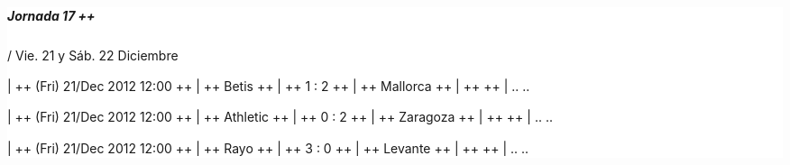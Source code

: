 

##### Jornada 17 ++
 / Vie. 21 y Sáb. 22 Diciembre



| ++
(Fri) 21/Dec 2012 12:00  ++
| ++
Betis  ++
| ++
1 : 2  ++
| ++
Mallorca   ++
| ++
   ++
|
.. 
..

| ++
(Fri) 21/Dec 2012 12:00  ++
| ++
Athletic  ++
| ++
0 : 2  ++
| ++
Zaragoza   ++
| ++
   ++
|
.. 
..

| ++
(Fri) 21/Dec 2012 12:00  ++
| ++
Rayo  ++
| ++
3 : 0  ++
| ++
Levante   ++
| ++
   ++
|
.. 
..
